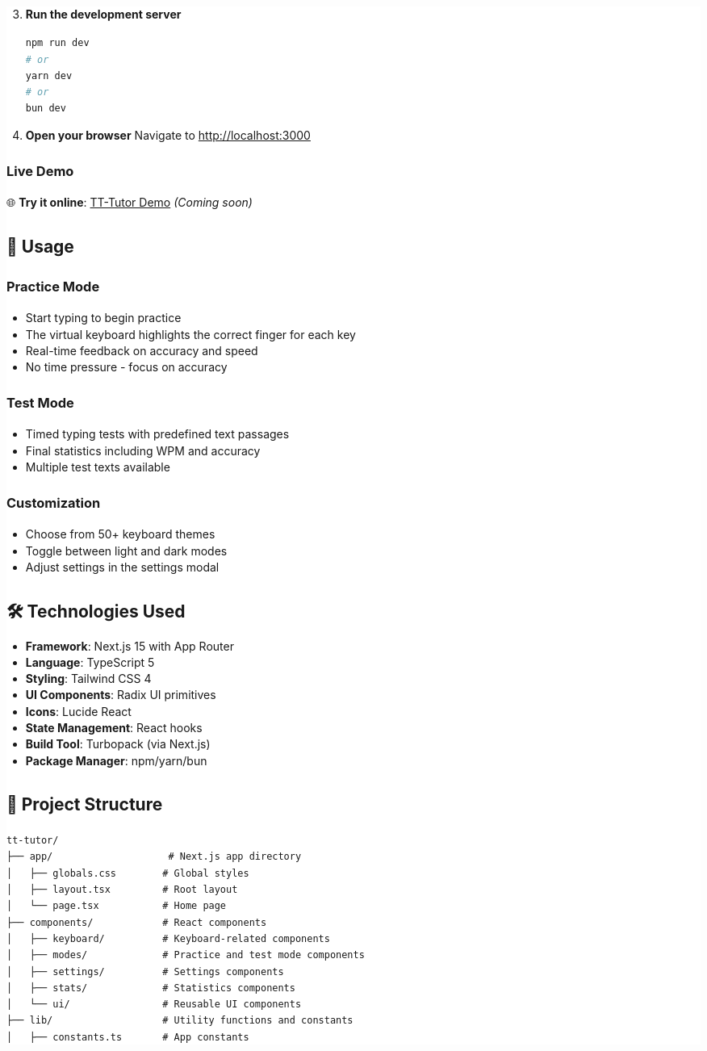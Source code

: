3. **Run the development server**

   ```bash
   npm run dev
   # or
   yarn dev
   # or
   bun dev
   ```

4. **Open your browser**
   Navigate to [http://localhost:3000](http://localhost:3000)

### Live Demo

🌐 **Try it online**: [TT-Tutor Demo](https://tt-tutor.vercel.app) _(Coming soon)_

## 🎯 Usage

### Practice Mode

- Start typing to begin practice
- The virtual keyboard highlights the correct finger for each key
- Real-time feedback on accuracy and speed
- No time pressure - focus on accuracy

### Test Mode

- Timed typing tests with predefined text passages
- Final statistics including WPM and accuracy
- Multiple test texts available

### Customization

- Choose from 50+ keyboard themes
- Toggle between light and dark modes
- Adjust settings in the settings modal

## 🛠️ Technologies Used

- **Framework**: Next.js 15 with App Router
- **Language**: TypeScript 5
- **Styling**: Tailwind CSS 4
- **UI Components**: Radix UI primitives
- **Icons**: Lucide React
- **State Management**: React hooks
- **Build Tool**: Turbopack (via Next.js)
- **Package Manager**: npm/yarn/bun

## 📁 Project Structure

```
tt-tutor/
├── app/                    # Next.js app directory
│   ├── globals.css        # Global styles
│   ├── layout.tsx         # Root layout
│   └── page.tsx           # Home page
├── components/            # React components
│   ├── keyboard/          # Keyboard-related components
│   ├── modes/             # Practice and test mode components
│   ├── settings/          # Settings components
│   ├── stats/             # Statistics components
│   └── ui/                # Reusable UI components
├── lib/                   # Utility functions and constants
│   ├── constants.ts       # App constants
```